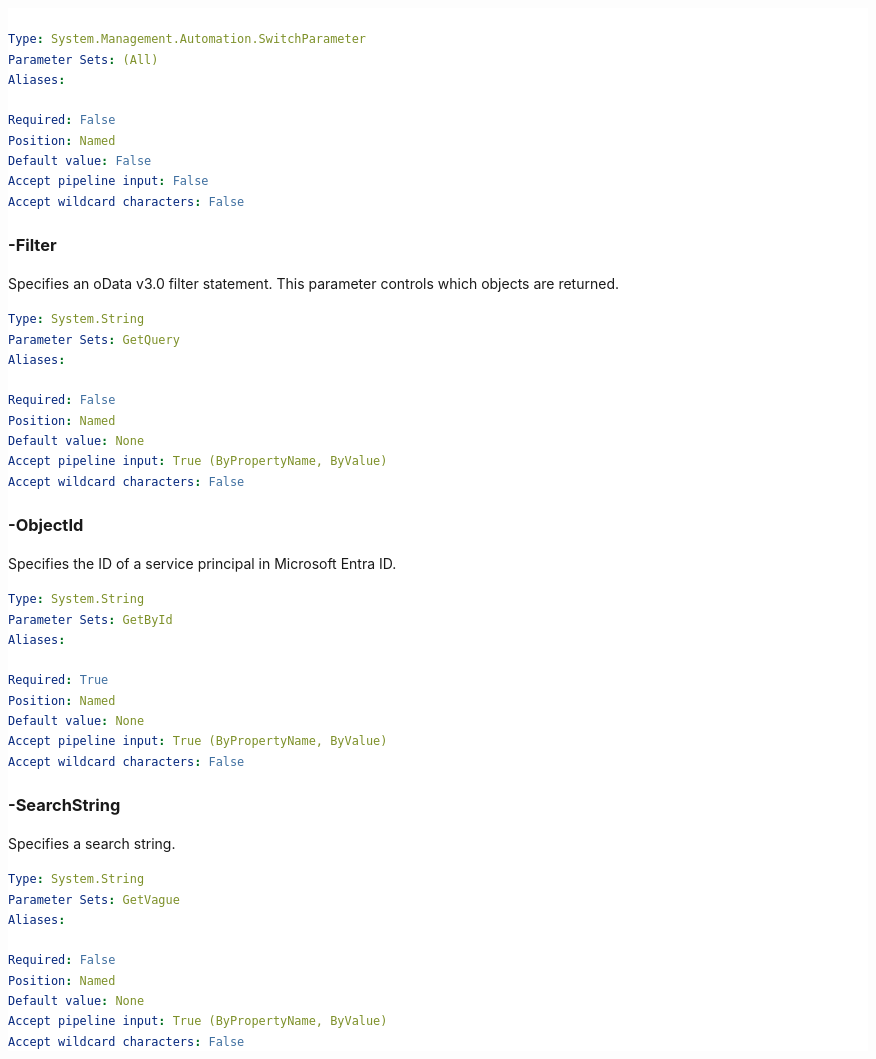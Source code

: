 ```yaml

Type: System.Management.Automation.SwitchParameter
Parameter Sets: (All)
Aliases:

Required: False
Position: Named
Default value: False
Accept pipeline input: False
Accept wildcard characters: False
```

### -Filter

Specifies an oData v3.0 filter statement.
This parameter controls which objects are returned.

```yaml
Type: System.String
Parameter Sets: GetQuery
Aliases:

Required: False
Position: Named
Default value: None
Accept pipeline input: True (ByPropertyName, ByValue)
Accept wildcard characters: False
```

### -ObjectId

Specifies the ID of a service principal in Microsoft Entra ID.

```yaml
Type: System.String
Parameter Sets: GetById
Aliases:

Required: True
Position: Named
Default value: None
Accept pipeline input: True (ByPropertyName, ByValue)
Accept wildcard characters: False
```

### -SearchString

Specifies a search string.

```yaml
Type: System.String
Parameter Sets: GetVague
Aliases:

Required: False
Position: Named
Default value: None
Accept pipeline input: True (ByPropertyName, ByValue)
Accept wildcard characters: False
```
